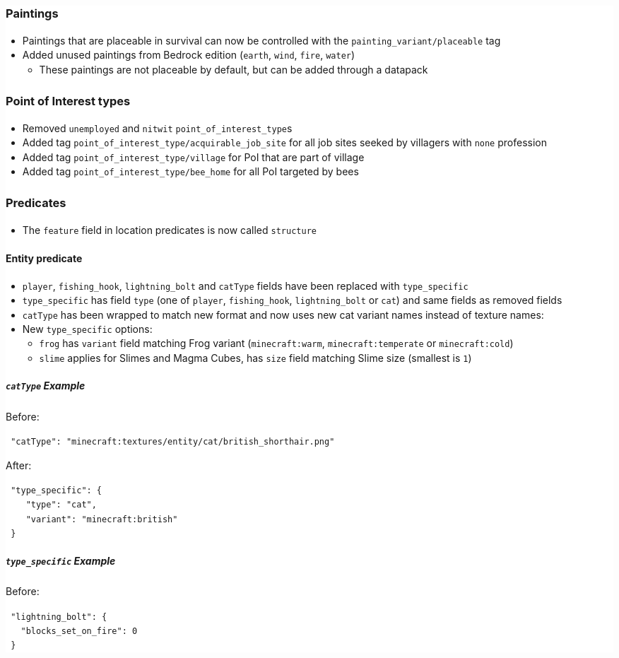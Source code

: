 
### Paintings

-   Paintings that are placeable in survival can now be controlled with the `painting_variant/placeable` tag
-   Added unused paintings from Bedrock edition (`earth`, `wind`, `fire`, `water`)
    -   These paintings are not placeable by default, but can be added through a datapack

### Point of Interest types

-   Removed `unemployed` and `nitwit` `point_of_interest_type`s
-   Added tag `point_of_interest_type/acquirable_job_site` for all job sites seeked by villagers with `none` profession
-   Added tag `point_of_interest_type/village` for PoI that are part of village
-   Added tag `point_of_interest_type/bee_home` for all PoI targeted by bees

### Predicates

-   The `feature` field in location predicates is now called `structure`

#### Entity predicate

-   `player`, `fishing_hook`, `lightning_bolt` and `catType` fields have been replaced with `type_specific`
-   `type_specific` has field `type` (one of `player`, `fishing_hook`, `lightning_bolt` or `cat`) and same fields as removed fields
-   `catType` has been wrapped to match new format and now uses new cat variant names instead of texture names:
-   New `type_specific` options:
    -   `frog` has `variant` field matching Frog variant (`minecraft:warm`, `minecraft:temperate` or `minecraft:cold`)
    -   `slime` applies for Slimes and Magma Cubes, has `size` field matching Slime size (smallest is `1`)

##### `catType` Example

Before:

     "catType": "minecraft:textures/entity/cat/british_shorthair.png"
    

After:

     "type_specific": {
        "type": "cat",
        "variant": "minecraft:british"
     }
    

##### `type_specific` Example

Before:

     "lightning_bolt": {
       "blocks_set_on_fire": 0
     }
    